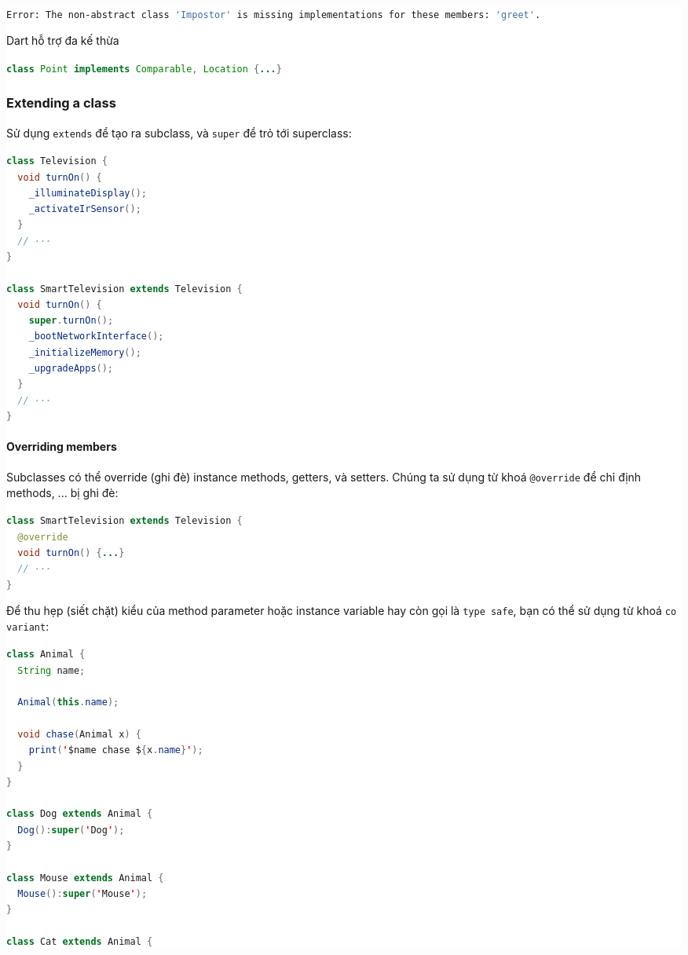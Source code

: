 ```Bash
Error: The non-abstract class 'Impostor' is missing implementations for these members: 'greet'.
```
Dart hỗ trợ đa kế thừa
```java
class Point implements Comparable, Location {...}
```
### Extending a class

Sử dụng `extends` để tạo ra subclass, và `super` để trỏ tới superclass:

```java
class Television {
  void turnOn() {
    _illuminateDisplay();
    _activateIrSensor();
  }
  // ···
}

class SmartTelevision extends Television {
  void turnOn() {
    super.turnOn();
    _bootNetworkInterface();
    _initializeMemory();
    _upgradeApps();
  }
  // ···
}
```

#### Overriding members

Subclasses có thể override (ghi đè) instance methods, getters, và setters. Chúng ta sử dụng từ khoá `@override` để chỉ định methods, ... bị ghi đè:

```java
class SmartTelevision extends Television {
  @override
  void turnOn() {...}
  // ···
}
```

Để thu hẹp (siết chặt) kiểu của method parameter hoặc instance variable hay còn gọi là `type safe`, bạn có thể sử dụng từ khoá `covariant`:

```java
class Animal {
  String name;

  Animal(this.name);

  void chase(Animal x) {
    print('$name chase ${x.name}');
  }
}

class Dog extends Animal {
  Dog():super('Dog');
}

class Mouse extends Animal {
  Mouse():super('Mouse');
}

class Cat extends Animal {
```